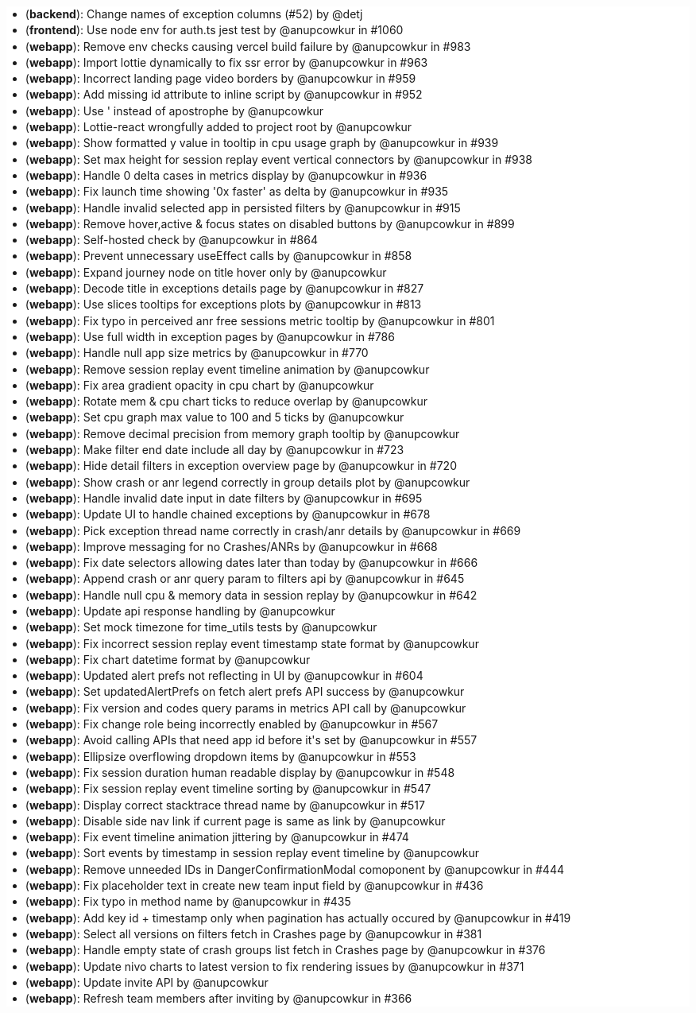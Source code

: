 - (**backend**): Change names of exception columns (#52) by @detj
- (**frontend**): Use node env for auth.ts jest test by @anupcowkur in #1060
- (**webapp**): Remove env checks causing vercel build failure by @anupcowkur in #983
- (**webapp**): Import lottie dynamically to fix ssr error by @anupcowkur in #963
- (**webapp**): Incorrect landing page video borders by @anupcowkur in #959
- (**webapp**): Add missing id attribute to inline script by @anupcowkur in #952
- (**webapp**): Use &apos; instead of apostrophe by @anupcowkur
- (**webapp**): Lottie-react wrongfully added to project root by @anupcowkur
- (**webapp**): Show formatted y value in tooltip in cpu usage graph by @anupcowkur in #939
- (**webapp**): Set max height for session replay event vertical connectors by @anupcowkur in #938
- (**webapp**): Handle 0 delta cases in metrics display by @anupcowkur in #936
- (**webapp**): Fix launch time showing '0x faster' as delta by @anupcowkur in #935
- (**webapp**): Handle invalid selected app in persisted filters by @anupcowkur in #915
- (**webapp**): Remove hover,active & focus states on disabled buttons by @anupcowkur in #899
- (**webapp**): Self-hosted check by @anupcowkur in #864
- (**webapp**): Prevent unnecessary useEffect calls by @anupcowkur in #858
- (**webapp**): Expand journey node on title hover only by @anupcowkur
- (**webapp**): Decode title in exceptions details page by @anupcowkur in #827
- (**webapp**): Use slices tooltips for exceptions plots by @anupcowkur in #813
- (**webapp**): Fix typo in perceived anr free sessions metric tooltip by @anupcowkur in #801
- (**webapp**): Use full width in exception pages by @anupcowkur in #786
- (**webapp**): Handle null app size metrics by @anupcowkur in #770
- (**webapp**): Remove session replay event timeline animation by @anupcowkur
- (**webapp**): Fix area gradient opacity in cpu chart by @anupcowkur
- (**webapp**): Rotate mem & cpu chart ticks to reduce overlap by @anupcowkur
- (**webapp**): Set cpu graph max value to 100 and 5 ticks by @anupcowkur
- (**webapp**): Remove decimal precision from memory graph tooltip by @anupcowkur
- (**webapp**): Make filter end date include all day by @anupcowkur in #723
- (**webapp**): Hide detail filters in exception overview page by @anupcowkur in #720
- (**webapp**): Show crash or anr legend correctly in group details plot by @anupcowkur
- (**webapp**): Handle invalid date input in date filters by @anupcowkur in #695
- (**webapp**): Update UI to handle chained exceptions by @anupcowkur in #678
- (**webapp**): Pick exception thread name correctly in crash/anr details by @anupcowkur in #669
- (**webapp**): Improve messaging for no Crashes/ANRs by @anupcowkur in #668
- (**webapp**): Fix date selectors allowing dates later than today by @anupcowkur in #666
- (**webapp**): Append crash or anr query param to filters api by @anupcowkur in #645
- (**webapp**): Handle null cpu & memory data in session replay by @anupcowkur in #642
- (**webapp**): Update api response handling by @anupcowkur
- (**webapp**): Set mock timezone for time_utils tests by @anupcowkur
- (**webapp**): Fix incorrect session replay event timestamp state format by @anupcowkur
- (**webapp**): Fix chart datetime format by @anupcowkur
- (**webapp**): Updated alert prefs not reflecting in UI by @anupcowkur in #604
- (**webapp**): Set updatedAlertPrefs on fetch alert prefs API success by @anupcowkur
- (**webapp**): Fix version and codes query params in metrics API call by @anupcowkur
- (**webapp**): Fix change role being incorrectly enabled by @anupcowkur in #567
- (**webapp**): Avoid calling APIs that need app id before it's set by @anupcowkur in #557
- (**webapp**): Ellipsize overflowing dropdown items by @anupcowkur in #553
- (**webapp**): Fix session duration human readable display by @anupcowkur in #548
- (**webapp**): Fix session replay event timeline sorting by @anupcowkur in #547
- (**webapp**): Display correct stacktrace thread name by @anupcowkur in #517
- (**webapp**): Disable side nav link if current page is same as link by @anupcowkur
- (**webapp**): Fix event timeline animation jittering by @anupcowkur in #474
- (**webapp**): Sort events by timestamp in session replay event timeline by @anupcowkur
- (**webapp**): Remove unneeded IDs in DangerConfirmationModal comoponent by @anupcowkur in #444
- (**webapp**): Fix placeholder text in create new team input field by @anupcowkur in #436
- (**webapp**): Fix typo in method name by @anupcowkur in #435
- (**webapp**): Add key id + timestamp only when pagination has actually occured by @anupcowkur in #419
- (**webapp**): Select all versions on filters fetch in Crashes page by @anupcowkur in #381
- (**webapp**): Handle empty state of crash groups list fetch in Crashes page by @anupcowkur in #376
- (**webapp**): Update nivo charts to latest version to fix rendering issues by @anupcowkur in #371
- (**webapp**): Update invite API by @anupcowkur
- (**webapp**): Refresh team members after inviting by @anupcowkur in #366